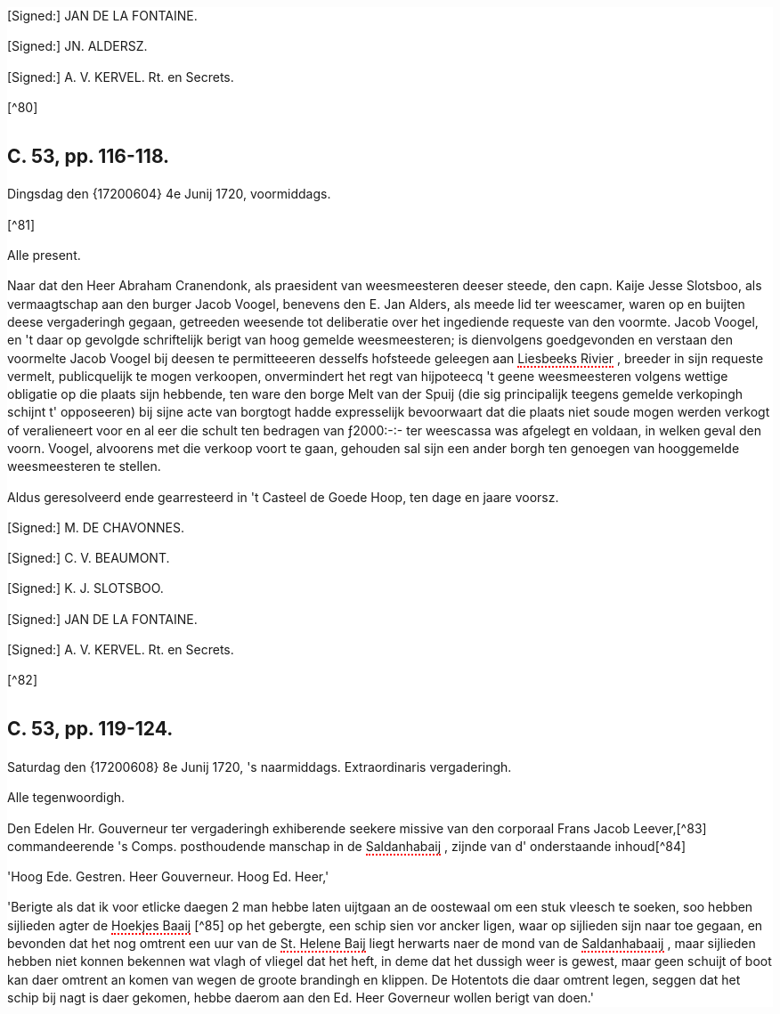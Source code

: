 [Signed:] JAN DE LA FONTAINE.

[Signed:] JN. ALDERSZ.

[Signed:] A. V. KERVEL. Rt. en Secrets.

[^80] 

## C. 53, pp. 116-118.

Dingsdag den {17200604} 4e Junij 1720, voormiddags.

[^81] 

Alle present.

Naar dat den Heer Abraham Cranendonk, als praesident van weesmeesteren deeser steede, den capn. Kaije Jesse Slotsboo, als vermaagtschap aan den burger Jacob Voogel, benevens den E. Jan Alders, als meede lid ter weescamer, waren op en buijten deese vergaderingh gegaan, getreeden weesende tot deliberatie over het ingediende requeste van den voormte. Jacob Voogel, en 't daar op gevolgde schriftelijk berigt van hoog gemelde weesmeesteren; is dienvolgens goedgevonden en verstaan den voormelte Jacob Voogel bij deesen te permitteeeren desselfs hofsteede geleegen aan <span style="border-bottom: 2px dotted #FF0000;">Liesbeeks Rivier</span> , breeder in sijn requeste vermelt, publicquelijk te mogen verkoopen, onvermindert het regt van hijpoteecq 't geene weesmeesteren volgens wettige obligatie op die plaats sijn hebbende, ten ware den borge Melt van der Spuij (die sig principalijk teegens gemelde verkopingh schijnt t' opposeeren) bij sijne acte van borgtogt hadde expresselijk bevoorwaart dat die plaats niet soude mogen werden verkogt of veralieneert voor en al eer die schult ten bedragen van ƒ2000:-:- ter weescassa was afgelegt en voldaan, in welken geval den voorn. Voogel, alvoorens met die verkoop voort te gaan, gehouden sal sijn een ander borgh ten genoegen van hooggemelde weesmeesteren te stellen.

Aldus geresolveerd ende gearresteerd in 't Casteel de Goede Hoop, ten dage en jaare voorsz.

[Signed:] M. DE CHAVONNES.

[Signed:] C. V. BEAUMONT.

[Signed:] K. J. SLOTSBOO.

[Signed:] JAN DE LA FONTAINE.

[Signed:] A. V. KERVEL. Rt. en Secrets.

[^82] 

## C. 53, pp. 119-124.

Saturdag den {17200608} 8e Junij 1720, 's naarmiddags. Extraordinaris vergaderingh.

Alle tegenwoordigh.

Den Edelen Hr. Gouverneur ter vergaderingh exhiberende seekere missive van den corporaal Frans Jacob Leever,[^83] commandeerende 's Comps. posthoudende manschap in de <span style="border-bottom: 2px dotted #FF0000;">Saldanhabaij</span> , zijnde van d' onderstaande inhoud[^84] 

'Hoog Ede. Gestren. Heer Gouverneur. Hoog Ed. Heer,'

'Berigte als dat ik voor etlicke daegen 2 man hebbe laten uijtgaan an de oostewaal om een stuk vleesch te soeken, soo hebben sijlieden agter de <span style="border-bottom: 2px dotted #FF0000;">Hoekjes Baaij</span> [^85] op het gebergte, een schip sien vor ancker ligen, waar op sijlieden sijn naar toe gegaan, en bevonden dat het nog omtrent een uur van de <span style="border-bottom: 2px dotted #FF0000;">St. Helene Baij</span> liegt herwarts naer de mond van de <span style="border-bottom: 2px dotted #FF0000;">Saldanhabaaij</span> , maar sijlieden hebben niet konnen bekennen wat vlagh of vliegel dat het heft, in deme dat het dussigh weer is gewest, maar geen schuijt of boot kan daer omtrent an komen van wegen de groote brandingh en klippen. De Hotentots die daar omtrent legen, seggen dat het schip bij nagt is daer gekomen, hebbe daerom aan den Ed. Heer Governeur wollen berigt van doen.'


[^1]: Met hierdie resolusie begin band C.15:*Resolutiën*, 1720-1721. 'n Nuwe skrywer het ook hier oorgeneem.
[^2]: Sien C.438, deel I:*Inkomende Stukken*, 1720-1721, pp. 9-47.
[^3]: Sy was die dogter van Samuel Elsevier en Anna Maria Six, en is in 1685 op <span style="border-bottom: 2px dotted #FF0000;">Ceylon</span> gebore. Op 13 Februarie 1707 is sy op <span style="border-bottom: 2px dotted #FF0000;">Stellenbosch</span> deur ds. Petrus Kalden met Henricus Beck in die eg verbind. Hulle het geen kinders gehad nie. (Vgl. Engelbrecht, S.P.:*Die Kaapse Predikante van die Sewentiende en Agtiende Eeu*, pp. 36-37.) Haar versoekskrif kan gevind word in C.227:*Requesten*, 1720, no. 53.
[^4]: 153. Gerard van Baarssenburg van Den Haag het as assistent aan die Kaap begin, en het later gevorder tot boekhouer en keldermeester. In 1716 is hy bevorder tot vaandrig, en die volgende jaar het hy lid van die Raad van Justisie geword. Hy was getroud met Cornelia Pithius. (Sien M.O.O.C. 7/2:*Testamenten*, 1712-1720, no. 118.)
[^5]: Van Beaumont en Slotsboo het nie hierdie resolusie onderteken nie.
[^6]: Van Beaumont en Slotsboo het nie hierdie resolusie onderteken nie.
[^7]: Sien C.227:*Requesten*, 1720, no. 60.
[^8]: 'n Deel waarin 'n nuwe korporaal op die <span style="border-bottom: 2px dotted #0000FF;">Stantvastigheijt</span> aangestel is, is hier weggelaat. Sien C.15:*Resolutiën*, 1720-1721, p. 40.
[^9]: Hy was onderweg na <span style="border-bottom: 2px dotted #FF0000;">Sumatra</span> , waarheen hy deur Here XVII gestuur is as "berghopman off gouverneur der berghwerckers". Sien C.122:*Bijlagen*, 1720-1721, p. 15.
[^10]: Sien C.338:*Attestatiën*, 1720-1721, pp. 817-819.
[^11]: Volgens dr. Hoge is Johannes Hermann Carstens in 1674 te <span style="border-bottom: 2px dotted #FF0000;">Husum</span> gebore. Hy is in 1710 getroud met Catharina van As. (Sien M.O.O.C. 7/4:*Testamenten*, 1726-1735, no. 26.)
[^12]: 'n Memorie van die hoofadministrateur, Abraham Cranendonk, is hier weggelaat. Daarin word besonderhede verstrek omtrent tekortkomende en bedorwe voorrade. Uit die memorie blyk ook dat 14 mansslawe, 8 slavinne, 11 slawekinders en 2 bandiete gedurende die maande Desember 1719 en Januarie en Februarie 1720 oorlede is, terwyl 43 beeste en 1 perd gedurende dieselfde tydperk gevrek het. Die Politieke Raad het besluit om al hierdie items as verliese af te skryf. Die deel wat weggelaat is, kan gevind word in C.15:*Resolutiën*, 1720-1721, pp. 53-56. Die oorspronklike memorie kan gevind word in C.291:*Memoriën*, 1710-1726, pp. 233-235. 'n Verklaring omtrent die gestorwe slawe kan gevind word in C.338:*Attestatiën*, 1719-1720, pp. 779-780.
[^13]: Sien C.227:*Requesten*, 1720, no. 61.
[^14]: Hy was die seun van Theunis Dirksz. van Schalkwijk en Jacomijntje Hermensz, en is in 1677 aan die Kaap gebore. Hy was getroud met Martha Olivier, die dogter van Ockert Olivier en Aletta Verweij. In 1713 is hy oorlede. As sy erfgename het hy sy vier seuns, Theunis, Ockert, Gerrit en Gijsbert, benoem. (Vgl. M.O.O.C. 8/2:*Inventarissen*, 1705-1714, no. 75; M.O.O.C. 13/1:*Boedel Reekeningen*, 1709-1722, no. 65.)
[^15]: Hy is in 1705 gebore en is in 1730 getroud met Maria Slabbert, die dogter van Jasper Slabbert en Johanna Mijburgh. (Sien M.O.O.C. 8/20:*Inventarissen*, 1791-1792, no. 32.)
[^16]: Hy is in 1706 gebore en is in 1735 getroud met Sara Coetsee, die weduwee van Jan Nel. Sy was die dogter van Johannes Coetsee en Anna Elisabeth Paling, en is in 1713 aan die Kaap gebore.
[^17]: Hy is in 1708 gebore en was getroud met Marie Prevot, die weduwee van Gerrit van Wijk. Sy was die dogter van Abraham Prevot en Anna van Marseveen, en is in 1713 aan die Kaap gebore.
[^18]: Hy is in 1711 gebore.